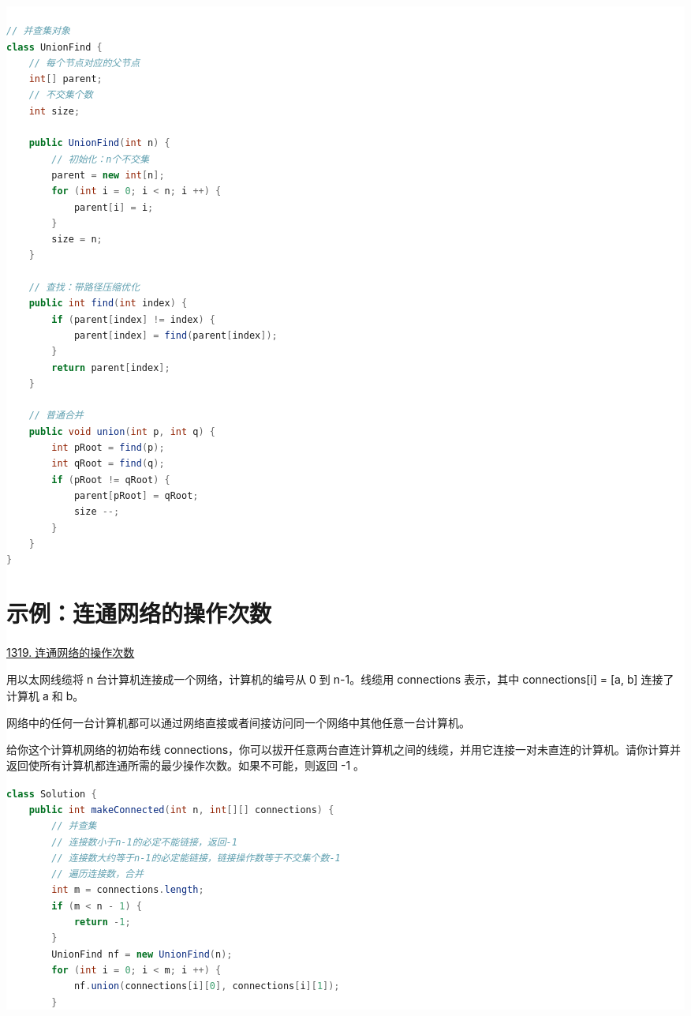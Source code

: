 ```java

// 并查集对象
class UnionFind {
    // 每个节点对应的父节点
    int[] parent;
    // 不交集个数
    int size;

    public UnionFind(int n) {
        // 初始化：n个不交集
        parent = new int[n];
        for (int i = 0; i < n; i ++) {
            parent[i] = i;
        }
        size = n;
    }

    // 查找：带路径压缩优化
    public int find(int index) {
        if (parent[index] != index) {
            parent[index] = find(parent[index]);
        }
        return parent[index];
    }

    // 普通合并
    public void union(int p, int q) {
        int pRoot = find(p);
        int qRoot = find(q);
        if (pRoot != qRoot) {
            parent[pRoot] = qRoot;
            size --;
        }
    }
}
```

# 示例：连通网络的操作次数

[1319. 连通网络的操作次数](https://leetcode-cn.com/problems/number-of-operations-to-make-network-connected/)

用以太网线缆将 n 台计算机连接成一个网络，计算机的编号从 0 到 n-1。线缆用 connections 表示，其中 connections[i] = [a, b] 连接了计算机 a 和 b。

网络中的任何一台计算机都可以通过网络直接或者间接访问同一个网络中其他任意一台计算机。

给你这个计算机网络的初始布线 connections，你可以拔开任意两台直连计算机之间的线缆，并用它连接一对未直连的计算机。请你计算并返回使所有计算机都连通所需的最少操作次数。如果不可能，则返回 -1 。

```java
class Solution {
    public int makeConnected(int n, int[][] connections) {
        // 并查集
        // 连接数小于n-1的必定不能链接，返回-1
        // 连接数大约等于n-1的必定能链接，链接操作数等于不交集个数-1
        // 遍历连接数，合并
        int m = connections.length;
        if (m < n - 1) {
            return -1;
        }
        UnionFind nf = new UnionFind(n);
        for (int i = 0; i < m; i ++) {
            nf.union(connections[i][0], connections[i][1]);
        }

```